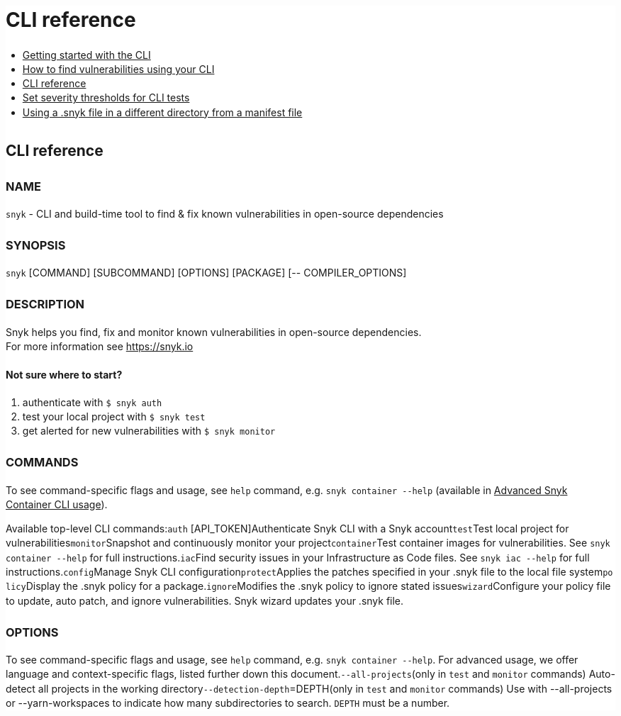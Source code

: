 # CLI reference

* [ Getting started with the CLI](/hc/en-us/articles/360003812458-Getting-started-with-the-CLI)
* [ How to find vulnerabilities using your CLI](/hc/en-us/articles/360005743037-How-to-find-vulnerabilities-using-your-CLI)
* [ CLI reference](/hc/en-us/articles/360003812578-CLI-reference)
* [ Set severity thresholds for CLI tests](/hc/en-us/articles/360003851337-Set-severity-thresholds-for-CLI-tests)
* [ Using a .snyk file in a different directory from a manifest file](/hc/en-us/articles/360014760717-Using-a-snyk-file-in-a-different-directory-from-a-manifest-file)

##  CLI reference

### NAME <a id="NAME"></a>

`snyk` - CLI and build-time tool to find & fix known vulnerabilities in open-source dependencies

### SYNOPSIS <a id="SYNOPSIS"></a>

`snyk` \[COMMAND\] \[SUBCOMMAND\] \[OPTIONS\] \[PACKAGE\] \[-- COMPILER\_OPTIONS\]

### DESCRIPTION <a id="DESCRIPTION"></a>

Snyk helps you find, fix and monitor known vulnerabilities in open-source dependencies.  
For more information see https://snyk.io

#### Not sure where to start? <a id="Not-sure-where-to-start-"></a>

1. authenticate with `$ snyk auth`
2. test your local project with `$ snyk test`
3. get alerted for new vulnerabilities with `$ snyk monitor`

### COMMANDS <a id="COMMANDS"></a>

To see command-specific flags and usage, see `help` command, e.g. `snyk container --help` \(available in [Advanced Snyk Container CLI usage](https://support.snyk.io/hc/en-us/articles/360014440037-Advanced-Snyk-Container-CLI-usage)\).

Available top-level CLI commands:`auth` \[API\_TOKEN\]Authenticate Snyk CLI with a Snyk account`test`Test local project for vulnerabilities`monitor`Snapshot and continuously monitor your project`container`Test container images for vulnerabilities. See `snyk container --help` for full instructions.`iac`Find security issues in your Infrastructure as Code files. See `snyk iac --help` for full instructions.`config`Manage Snyk CLI configuration`protect`Applies the patches specified in your .snyk file to the local file system`policy`Display the .snyk policy for a package.`ignore`Modifies the .snyk policy to ignore stated issues`wizard`Configure your policy file to update, auto patch, and ignore vulnerabilities. Snyk wizard updates your .snyk file.

### OPTIONS <a id="OPTIONS"></a>

To see command-specific flags and usage, see `help` command, e.g. `snyk container --help`. For advanced usage, we offer language and context-specific flags, listed further down this document.`--all-projects`\(only in `test` and `monitor` commands\) Auto-detect all projects in the working directory`--detection-depth`=DEPTH\(only in `test` and `monitor` commands\) Use with --all-projects or --yarn-workspaces to indicate how many subdirectories to search. `DEPTH` must be a number.
